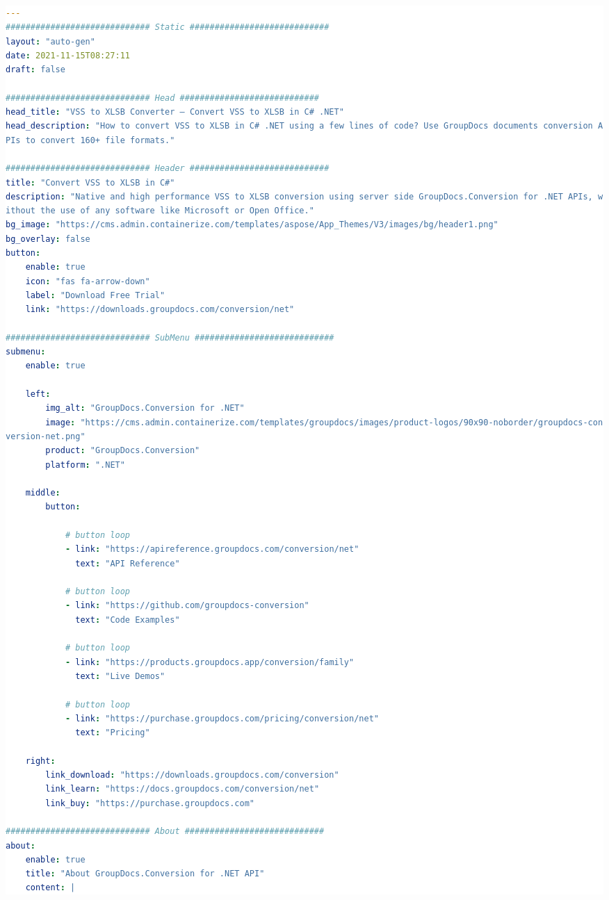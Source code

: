 ```yaml
---
############################# Static ############################
layout: "auto-gen"
date: 2021-11-15T08:27:11
draft: false

############################# Head ############################
head_title: "VSS to XLSB Converter – Convert VSS to XLSB in C# .NET"
head_description: "How to convert VSS to XLSB in C# .NET using a few lines of code? Use GroupDocs documents conversion APIs to convert 160+ file formats."

############################# Header ############################
title: "Convert VSS to XLSB in C#"
description: "Native and high performance VSS to XLSB conversion using server side GroupDocs.Conversion for .NET APIs, without the use of any software like Microsoft or Open Office."
bg_image: "https://cms.admin.containerize.com/templates/aspose/App_Themes/V3/images/bg/header1.png"
bg_overlay: false
button:
    enable: true
    icon: "fas fa-arrow-down"
    label: "Download Free Trial"
    link: "https://downloads.groupdocs.com/conversion/net"

############################# SubMenu ############################
submenu:
    enable: true

    left:
        img_alt: "GroupDocs.Conversion for .NET"
        image: "https://cms.admin.containerize.com/templates/groupdocs/images/product-logos/90x90-noborder/groupdocs-conversion-net.png"
        product: "GroupDocs.Conversion"
        platform: ".NET"

    middle:
        button:

            # button loop
            - link: "https://apireference.groupdocs.com/conversion/net"
              text: "API Reference"

            # button loop
            - link: "https://github.com/groupdocs-conversion"
              text: "Code Examples"

            # button loop
            - link: "https://products.groupdocs.app/conversion/family"
              text: "Live Demos"

            # button loop
            - link: "https://purchase.groupdocs.com/pricing/conversion/net"
              text: "Pricing"

    right:
        link_download: "https://downloads.groupdocs.com/conversion"
        link_learn: "https://docs.groupdocs.com/conversion/net"
        link_buy: "https://purchase.groupdocs.com"

############################# About ############################
about:
    enable: true
    title: "About GroupDocs.Conversion for .NET API"
    content: |
```